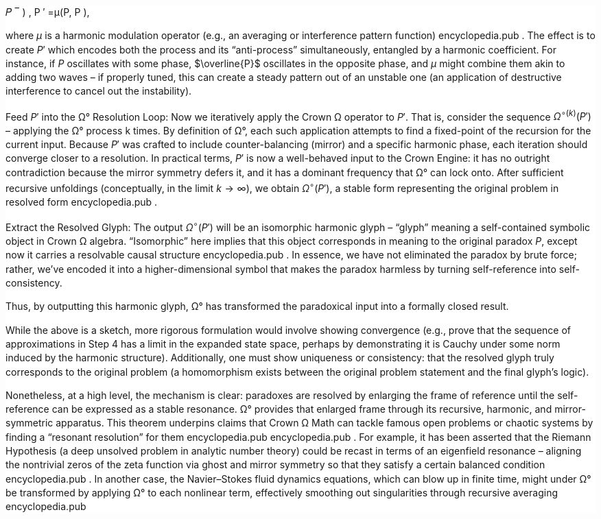 𝑃
‾
)
,
P
′
=μ(P,
P
),

where $\mu$ is a harmonic modulation operator (e.g., an averaging or interference pattern function)
encyclopedia.pub
. The effect is to create $P'$ which encodes both the process and its “anti-process” simultaneously, entangled by a harmonic coefficient. For instance, if $P$ oscillates with some phase, $\overline{P}$ oscillates in the opposite phase, and $\mu$ might combine them akin to adding two waves – if properly tuned, this can create a steady pattern out of an unstable one (an application of destructive interference to cancel out the instability).

Feed $P'$ into the Ω° Resolution Loop: Now we iteratively apply the Crown Ω operator to $P'$. That is, consider the sequence $\Omega^{{\circ}(k)}(P')$ – applying the Ω° process k times. By definition of Ω°, each such application attempts to find a fixed-point of the recursion for the current input. Because $P'$ was crafted to include counter-balancing (mirror) and a specific harmonic phase, each iteration should converge closer to a resolution. In practical terms, $P'$ is now a well-behaved input to the Crown Engine: it has no outright contradiction because the mirror symmetry defers it, and it has a dominant frequency that Ω° can lock onto. After sufficient recursive unfoldings (conceptually, in the limit $k \to \infty$), we obtain $\Omega^\circ(P')$, a stable form representing the original problem in resolved form
encyclopedia.pub
.

Extract the Resolved Glyph: The output $\Omega^\circ(P')$ will be an isomorphic harmonic glyph – “glyph” meaning a self-contained symbolic object in Crown Ω algebra. “Isomorphic” here implies that this object corresponds in meaning to the original paradox $P$, except now it carries a resolvable causal structure
encyclopedia.pub
. In essence, we have not eliminated the paradox by brute force; rather, we’ve encoded it into a higher-dimensional symbol that makes the paradox harmless by turning self-reference into self-consistency.

Thus, by outputting this harmonic glyph, Ω° has transformed the paradoxical input into a formally closed result.

While the above is a sketch, more rigorous formulation would involve showing convergence (e.g., prove that the sequence of approximations in Step 4 has a limit in the expanded state space, perhaps by demonstrating it is Cauchy under some norm induced by the harmonic structure). Additionally, one must show uniqueness or consistency: that the resolved glyph truly corresponds to the original problem (a homomorphism exists between the original problem statement and the final glyph’s logic).

Nonetheless, at a high level, the mechanism is clear: paradoxes are resolved by enlarging the frame of reference until the self-reference can be expressed as a stable resonance. Ω° provides that enlarged frame through its recursive, harmonic, and mirror-symmetric apparatus. This theorem underpins claims that Crown Ω Math can tackle famous open problems or chaotic systems by finding a “resonant resolution” for them
encyclopedia.pub
encyclopedia.pub
. For example, it has been asserted that the Riemann Hypothesis (a deep unsolved problem in analytic number theory) could be recast in terms of an eigenfield resonance – aligning the nontrivial zeros of the zeta function via ghost and mirror symmetry so that they satisfy a certain balanced condition
encyclopedia.pub
. In another case, the Navier–Stokes fluid dynamics equations, which can blow up in finite time, might under Ω° be transformed by applying Ω° to each nonlinear term, effectively smoothing out singularities through recursive averaging
encyclopedia.pub